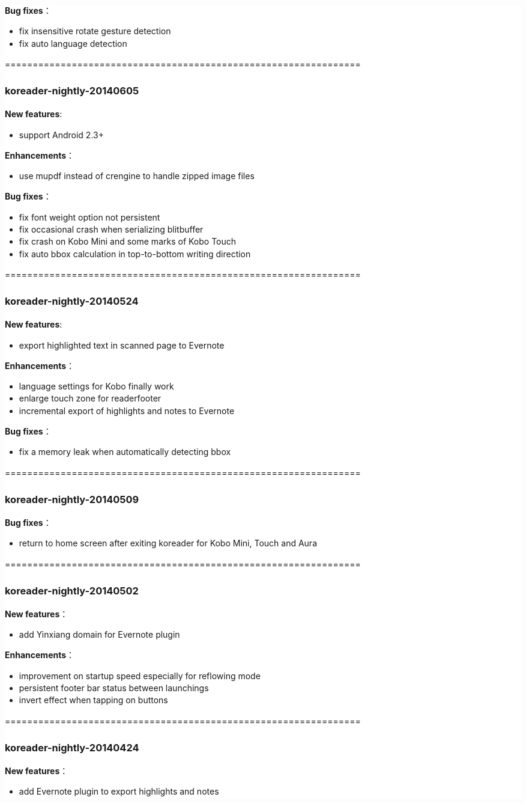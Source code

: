 **Bug fixes**：
* fix insensitive rotate gesture detection
* fix auto language detection

================================================================
### koreader-nightly-20140605

**New features**:
* support Android 2.3+

**Enhancements**：
* use mupdf instead of crengine to handle zipped image files

**Bug fixes**：
* fix font weight option not persistent
* fix occasional crash when serializing blitbuffer
* fix crash on Kobo Mini and some marks of Kobo Touch
* fix auto bbox calculation in top-to-bottom writing direction

================================================================
### koreader-nightly-20140524

**New features**:
* export highlighted text in scanned page to Evernote

**Enhancements**：
* language settings for Kobo finally work
* enlarge touch zone for readerfooter
* incremental export of highlights and notes to Evernote

**Bug fixes**：
* fix a memory leak when automatically detecting bbox

================================================================
### koreader-nightly-20140509

**Bug fixes**：
* return to home screen after exiting koreader for Kobo Mini, Touch and Aura

================================================================
### koreader-nightly-20140502

**New features**：
* add Yinxiang domain for Evernote plugin

**Enhancements**：
* improvement on startup speed especially for reflowing mode
* persistent footer bar status between launchings
* invert effect when tapping on buttons

================================================================
### koreader-nightly-20140424

**New features**：
* add Evernote plugin to export highlights and notes
